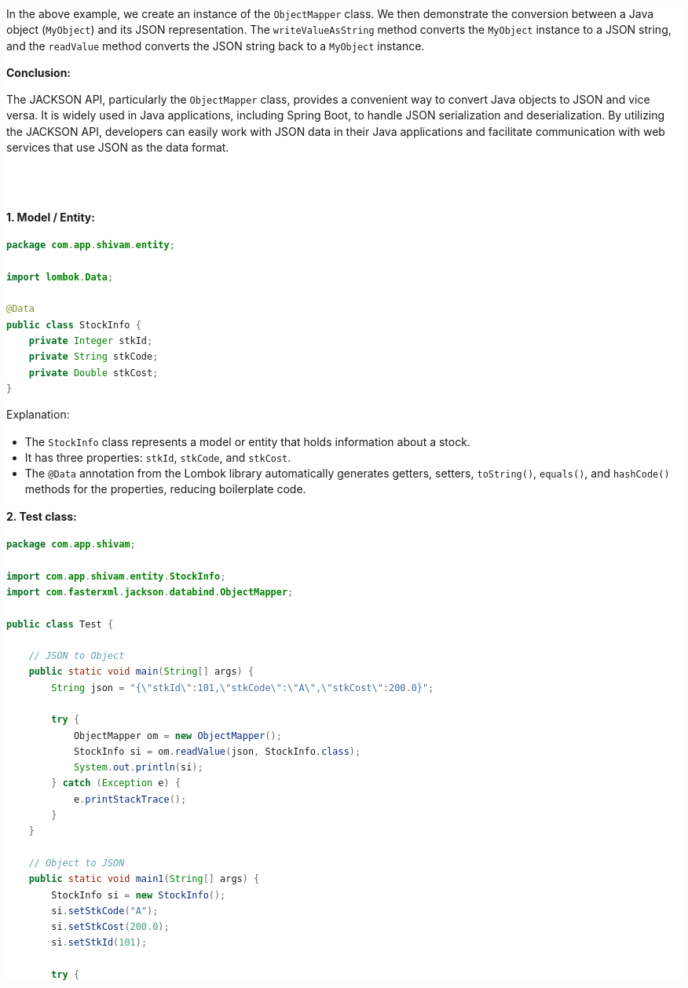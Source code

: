 In the above example, we create an instance of the `ObjectMapper` class. We then demonstrate the conversion between a Java object (`MyObject`) and its JSON representation. The `writeValueAsString` method converts the `MyObject` instance to a JSON string, and the `readValue` method converts the JSON string back to a `MyObject` instance.

**Conclusion:**

The JACKSON API, particularly the `ObjectMapper` class, provides a convenient way to convert Java objects to JSON and vice versa. It is widely used in Java applications, including Spring Boot, to handle JSON serialization and deserialization. By utilizing the JACKSON API, developers can easily work with JSON data in their Java applications and facilitate communication with web services that use JSON as the data format.

<br/>
<br/>

**1. Model / Entity:**

```java
package com.app.shivam.entity;

import lombok.Data;

@Data
public class StockInfo {
	private Integer stkId;
	private String stkCode;
	private Double stkCost;
}
```

Explanation:
- The `StockInfo` class represents a model or entity that holds information about a stock.
- It has three properties: `stkId`, `stkCode`, and `stkCost`.
- The `@Data` annotation from the Lombok library automatically generates getters, setters, `toString()`, `equals()`, and `hashCode()` methods for the properties, reducing boilerplate code.

**2. Test class:**

```java
package com.app.shivam;

import com.app.shivam.entity.StockInfo;
import com.fasterxml.jackson.databind.ObjectMapper;

public class Test {
	
	// JSON to Object
	public static void main(String[] args) {
		String json = "{\"stkId\":101,\"stkCode\":\"A\",\"stkCost\":200.0}";

		try {
			ObjectMapper om = new ObjectMapper();
			StockInfo si = om.readValue(json, StockInfo.class);
			System.out.println(si);
		} catch (Exception e) {
			e.printStackTrace();
		}
	}

	// Object to JSON
	public static void main1(String[] args) {
		StockInfo si = new StockInfo();
		si.setStkCode("A");
		si.setStkCost(200.0);
		si.setStkId(101);

		try {
```